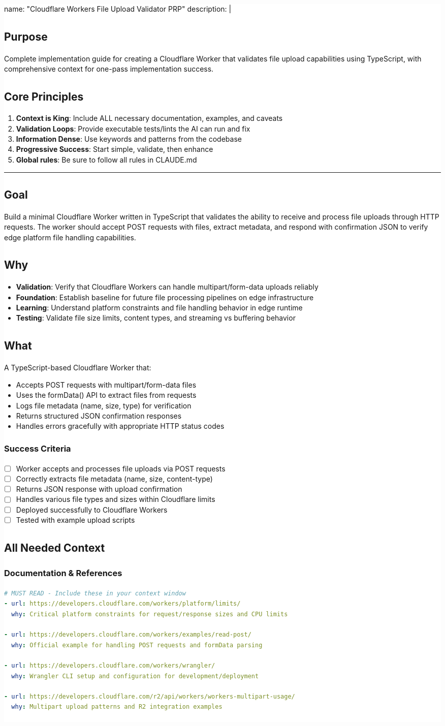 name: "Cloudflare Workers File Upload Validator PRP"
description: |

## Purpose
Complete implementation guide for creating a Cloudflare Worker that validates file upload capabilities using TypeScript, with comprehensive context for one-pass implementation success.

## Core Principles
1. **Context is King**: Include ALL necessary documentation, examples, and caveats
2. **Validation Loops**: Provide executable tests/lints the AI can run and fix
3. **Information Dense**: Use keywords and patterns from the codebase
4. **Progressive Success**: Start simple, validate, then enhance
5. **Global rules**: Be sure to follow all rules in CLAUDE.md

---

## Goal
Build a minimal Cloudflare Worker written in TypeScript that validates the ability to receive and process file uploads through HTTP requests. The worker should accept POST requests with files, extract metadata, and respond with confirmation JSON to verify edge platform file handling capabilities.

## Why
- **Validation**: Verify that Cloudflare Workers can handle multipart/form-data uploads reliably
- **Foundation**: Establish baseline for future file processing pipelines on edge infrastructure
- **Learning**: Understand platform constraints and file handling behavior in edge runtime
- **Testing**: Validate file size limits, content types, and streaming vs buffering behavior

## What
A TypeScript-based Cloudflare Worker that:
- Accepts POST requests with multipart/form-data files
- Uses the formData() API to extract files from requests
- Logs file metadata (name, size, type) for verification
- Returns structured JSON confirmation responses
- Handles errors gracefully with appropriate HTTP status codes

### Success Criteria
- [ ] Worker accepts and processes file uploads via POST requests
- [ ] Correctly extracts file metadata (name, size, content-type)
- [ ] Returns JSON response with upload confirmation
- [ ] Handles various file types and sizes within Cloudflare limits
- [ ] Deployed successfully to Cloudflare Workers
- [ ] Tested with example upload scripts

## All Needed Context

### Documentation & References
```yaml
# MUST READ - Include these in your context window
- url: https://developers.cloudflare.com/workers/platform/limits/
  why: Critical platform constraints for request/response sizes and CPU limits
  
- url: https://developers.cloudflare.com/workers/examples/read-post/
  why: Official example for handling POST requests and formData parsing
  
- url: https://developers.cloudflare.com/workers/wrangler/
  why: Wrangler CLI setup and configuration for development/deployment
  
- url: https://developers.cloudflare.com/r2/api/workers/workers-multipart-usage/
  why: Multipart upload patterns and R2 integration examples
  
```